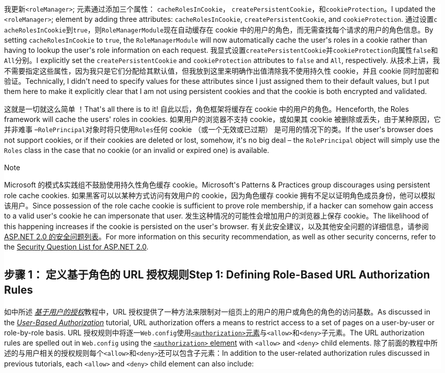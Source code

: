 <span data-ttu-id="eab64-200">我更新`<roleManager>`; 元素通过添加三个属性： `cacheRolesInCookie`， `createPersistentCookie`，和`cookieProtection`。</span><span class="sxs-lookup"><span data-stu-id="eab64-200">I updated the `<roleManager>`; element by adding three attributes: `cacheRolesInCookie`, `createPersistentCookie`, and `cookieProtection`.</span></span> <span data-ttu-id="eab64-201">通过设置`cacheRolesInCookie`到`true`，则`RoleManagerModule`现在自动缓存在 cookie 中的用户的角色，而无需查找每个请求的用户的角色信息。</span><span class="sxs-lookup"><span data-stu-id="eab64-201">By setting `cacheRolesInCookie` to `true`, the `RoleManagerModule` will now automatically cache the user's roles in a cookie rather than having to lookup the user's role information on each request.</span></span> <span data-ttu-id="eab64-202">我显式设置`createPersistentCookie`并`cookieProtection`向属性`false`和`All`分别。</span><span class="sxs-lookup"><span data-stu-id="eab64-202">I explicitly set the `createPersistentCookie` and `cookieProtection` attributes to `false` and `All`, respectively.</span></span> <span data-ttu-id="eab64-203">从技术上讲，我不需要指定这些属性，因为我只是它们分配给其默认值，但我放到这里来明确作出值清除我不使用持久性 cookie，并且 cookie 同时加密和验证。</span><span class="sxs-lookup"><span data-stu-id="eab64-203">Technically, I didn't need to specify values for these attributes since I just assigned them to their default values, but I put them here to make it explicitly clear that I am not using persistent cookies and that the cookie is both encrypted and validated.</span></span>

<span data-ttu-id="eab64-204">这就是一切就这么简单 ！</span><span class="sxs-lookup"><span data-stu-id="eab64-204">That's all there is to it!</span></span> <span data-ttu-id="eab64-205">自此以后，角色框架将缓存在 cookie 中的用户的角色。</span><span class="sxs-lookup"><span data-stu-id="eab64-205">Henceforth, the Roles framework will cache the users' roles in cookies.</span></span> <span data-ttu-id="eab64-206">如果用户的浏览器不支持 cookie，或如果其 cookie 被删除或丢失，由于某种原因，它并非难事 –`RolePrincipal`对象时将只使用`Roles`任何 cookie （或一个无效或已过期） 是可用的情况下的类。</span><span class="sxs-lookup"><span data-stu-id="eab64-206">If the user's browser does not support cookies, or if their cookies are deleted or lost, somehow, it's no big deal – the `RolePrincipal` object will simply use the `Roles` class in the case that no cookie (or an invalid or expired one) is available.</span></span>

> [!NOTE]
> <span data-ttu-id="eab64-207">Microsoft 的模式&amp;实践组不鼓励使用持久性角色缓存 cookie。</span><span class="sxs-lookup"><span data-stu-id="eab64-207">Microsoft's Patterns &amp; Practices group discourages using persistent role cache cookies.</span></span> <span data-ttu-id="eab64-208">如果黑客可以以某种方式访问有效用户的 cookie，因为角色缓存 cookie 拥有不足以证明角色成员身份，他可以模拟该用户。</span><span class="sxs-lookup"><span data-stu-id="eab64-208">Since possession of the role cache cookie is sufficient to prove role membership, if a hacker can somehow gain access to a valid user's cookie he can impersonate that user.</span></span> <span data-ttu-id="eab64-209">发生这种情况的可能性会增加用户的浏览器上保存 cookie。</span><span class="sxs-lookup"><span data-stu-id="eab64-209">The likelihood of this happening increases if the cookie is persisted on the user's browser.</span></span> <span data-ttu-id="eab64-210">有关此安全建议，以及其他安全问题的详细信息，请参阅[ASP.NET 2.0 的安全问题列表](https://msdn.microsoft.com/library/ms998375.aspx)。</span><span class="sxs-lookup"><span data-stu-id="eab64-210">For more information on this security recommendation, as well as other security concerns, refer to the [Security Question List for ASP.NET 2.0](https://msdn.microsoft.com/library/ms998375.aspx).</span></span>


## <a name="step-1-defining-role-based-url-authorization-rules"></a><span data-ttu-id="eab64-211">步骤 1： 定义基于角色的 URL 授权规则</span><span class="sxs-lookup"><span data-stu-id="eab64-211">Step 1: Defining Role-Based URL Authorization Rules</span></span>

<span data-ttu-id="eab64-212">如中所述<a id="_msoanchor_6"> </a> [*基于用户的授权*](../membership/user-based-authorization-vb.md)教程中，URL 授权提供了一种方法来限制对一组页上的用户的用户或角色的角色的访问基数。</span><span class="sxs-lookup"><span data-stu-id="eab64-212">As discussed in the <a id="_msoanchor_6"></a>[*User-Based Authorization*](../membership/user-based-authorization-vb.md) tutorial, URL authorization offers a means to restrict access to a set of pages on a user-by-user or role-by-role basis.</span></span> <span data-ttu-id="eab64-213">URL 授权规则中将逐一`Web.config`使用[`<authorization>`元素](https://msdn.microsoft.com/library/8d82143t.aspx)与`<allow>`和`<deny>`子元素。</span><span class="sxs-lookup"><span data-stu-id="eab64-213">The URL authorization rules are spelled out in `Web.config` using the [`<authorization>` element](https://msdn.microsoft.com/library/8d82143t.aspx) with `<allow>` and `<deny>` child elements.</span></span> <span data-ttu-id="eab64-214">除了前面的教程中所述的与用户相关的授权规则每个`<allow>`和`<deny>`还可以包含子元素：</span><span class="sxs-lookup"><span data-stu-id="eab64-214">In addition to the user-related authorization rules discussed in previous tutorials, each `<allow>` and `<deny>` child element can also include:</span></span>
